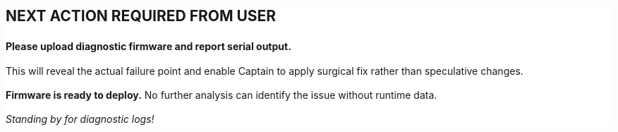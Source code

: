 
## NEXT ACTION REQUIRED FROM USER

**Please upload diagnostic firmware and report serial output.**

This will reveal the actual failure point and enable Captain to apply surgical fix rather than speculative changes.

**Firmware is ready to deploy.** No further analysis can identify the issue without runtime data.

*Standing by for diagnostic logs!*

